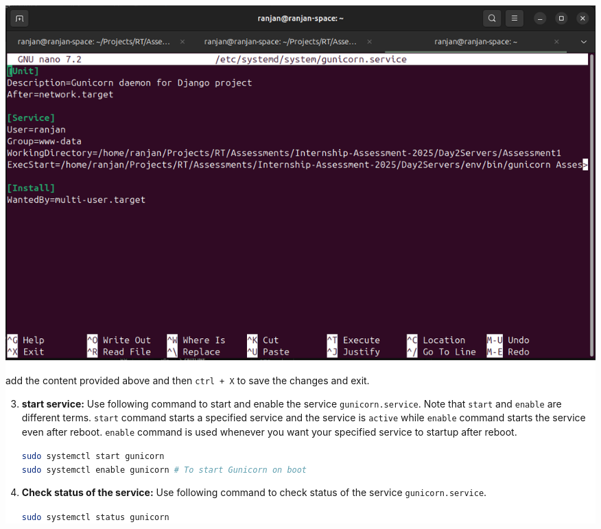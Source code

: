    ![Alt text](./Screenshots/12.png)

   add the content provided above and then `ctrl + X` to save the changes and exit.

3. **start service:** Use following command to start and enable the service `gunicorn.service`. Note that `start` and `enable` are different terms. `start` command starts a specified service and the service is `active` while `enable` command starts the service even after reboot. `enable` command is used whenever you want your specified service to startup after reboot.

   ```bash
   sudo systemctl start gunicorn
   sudo systemctl enable gunicorn # To start Gunicorn on boot
   ```

4. **Check status of the service:** Use following command to check status of the service `gunicorn.service`.

   ```bash
   sudo systemctl status gunicorn
   ```
